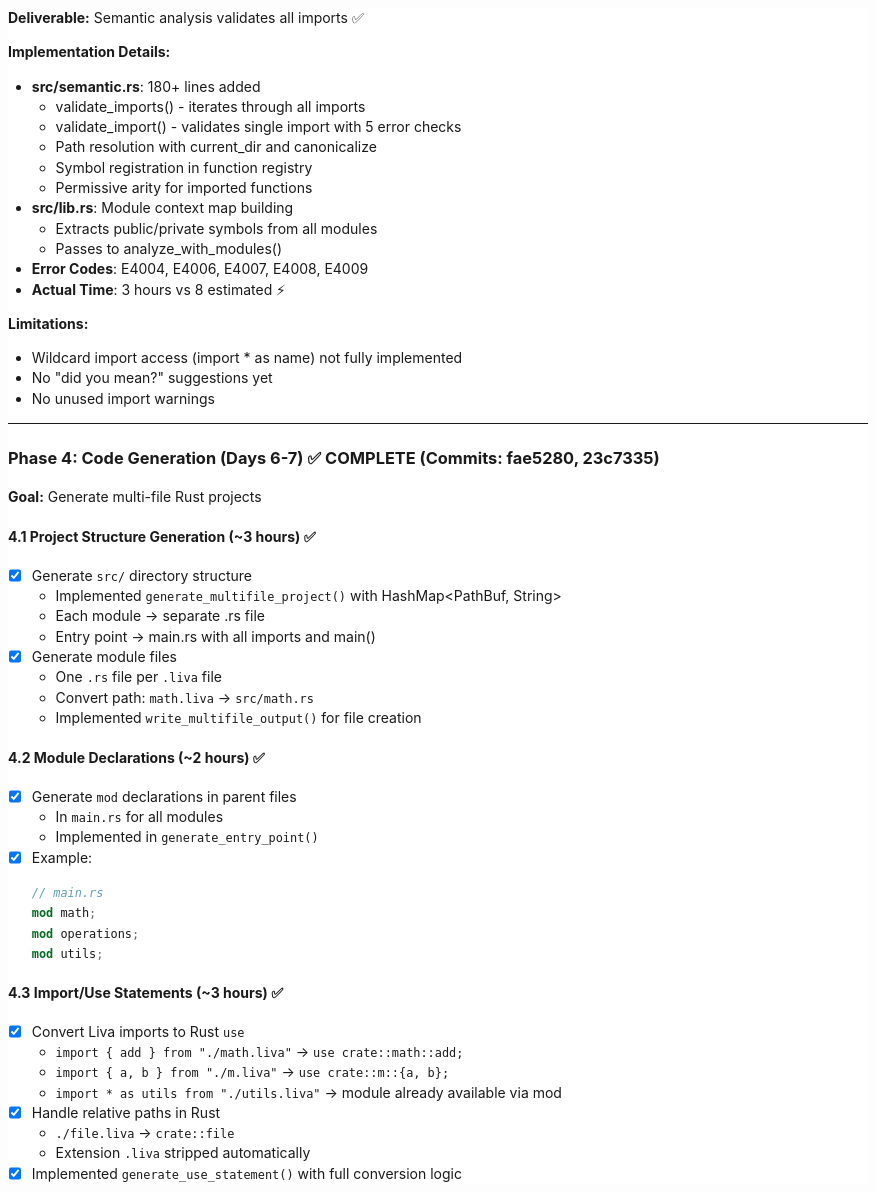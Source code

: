 **Deliverable:** Semantic analysis validates all imports ✅

**Implementation Details:**
- **src/semantic.rs**: 180+ lines added
  - validate_imports() - iterates through all imports
  - validate_import() - validates single import with 5 error checks
  - Path resolution with current_dir and canonicalize
  - Symbol registration in function registry
  - Permissive arity for imported functions
- **src/lib.rs**: Module context map building
  - Extracts public/private symbols from all modules
  - Passes to analyze_with_modules()
- **Error Codes**: E4004, E4006, E4007, E4008, E4009
- **Actual Time**: 3 hours vs 8 estimated ⚡

**Limitations:**
- Wildcard import access (import * as name) not fully implemented
- No "did you mean?" suggestions yet
- No unused import warnings

---

### Phase 4: Code Generation (Days 6-7) ✅ COMPLETE (Commits: fae5280, 23c7335)

**Goal:** Generate multi-file Rust projects

#### 4.1 Project Structure Generation (~3 hours) ✅
- [x] Generate `src/` directory structure
  - Implemented `generate_multifile_project()` with HashMap<PathBuf, String>
  - Each module → separate .rs file
  - Entry point → main.rs with all imports and main()
- [x] Generate module files
  - One `.rs` file per `.liva` file
  - Convert path: `math.liva` → `src/math.rs`
  - Implemented `write_multifile_output()` for file creation

#### 4.2 Module Declarations (~2 hours) ✅
- [x] Generate `mod` declarations in parent files
  - In `main.rs` for all modules
  - Implemented in `generate_entry_point()`
- [x] Example:
  ```rust
  // main.rs
  mod math;
  mod operations;
  mod utils;
  ```

#### 4.3 Import/Use Statements (~3 hours) ✅
- [x] Convert Liva imports to Rust `use`
  - `import { add } from "./math.liva"` → `use crate::math::add;`
  - `import { a, b } from "./m.liva"` → `use crate::m::{a, b};`
  - `import * as utils from "./utils.liva"` → module already available via mod
- [x] Handle relative paths in Rust
  - `./file.liva` → `crate::file`
  - Extension `.liva` stripped automatically
- [x] Implemented `generate_use_statement()` with full conversion logic
